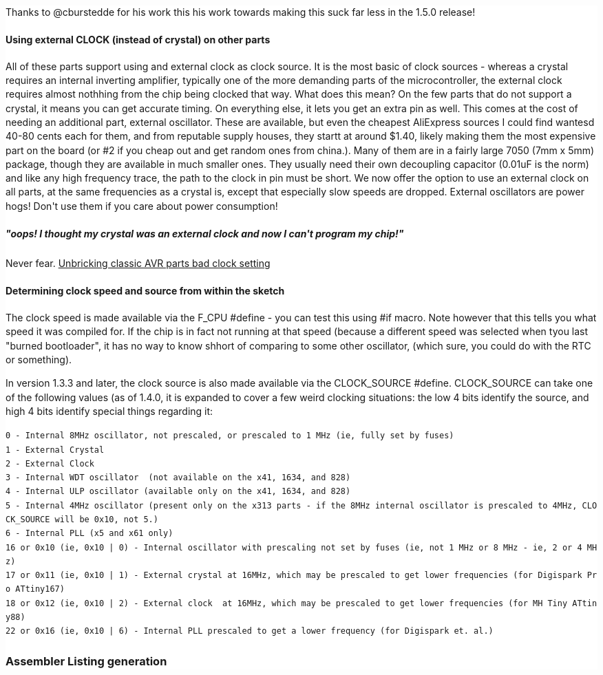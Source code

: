 Thanks to @cburstedde for his work this his work towards making this suck far less in the 1.5.0 release!

#### Using external CLOCK (instead of crystal) on other parts
All of these parts support using and external clock as clock source. It is the most basic of clock sources - whereas a crystal requires an internal inverting amplifier, typically one of the more demanding parts of the microcontroller, the external clock requires almost nothhing from the chip being clocked that way. What does this mean? On the few parts that do not support a crystal, it means you can get accurate timing. On everything else, it lets you get an extra pin as well. This comes at the cost of needing an additional part, external oscillator. These are available, but even the cheapest AliExpress sources I could find wantesd 40-80 cents each for them, and from reputable supply houses, they startt at around $1.40, likely making them the most expensive part on the board (or #2 if you cheap out and get random ones from china.). Many of them are in a fairly large 7050 (7mm x 5mm) package, though they are available in much smaller ones. They usually need their own decoupling capacitor (0.01uF is the norm) and like any high frequency trace, the path to the clock in pin must be short.
We now offer the option to use an external clock on all parts, at the same frequencies as a crystal is, except that especially slow speeds are dropped. External oscillators are power hogs! Don't use them if you care about power consumption!

##### *"oops! I thought my crystal was an external clock and now I can't program my chip!"*
Never fear. [Unbricking classic AVR parts bad clock setting](https://github.com/SpenceKonde/AVR-Guidance/tree/master/Troubleshooting/Unbricking)

#### Determining clock speed and source from within the sketch
The clock speed is made available via the F_CPU #define - you can test this using #if macro. Note however that this tells you what speed it was compiled for. If the chip is in fact not running at that speed (because a different speed was selected when tyou last "burned bootloader", it has no way to know shhort of comparing to some other oscillator, (which sure, you could do with the RTC or something).

In version 1.3.3 and later, the clock source is also made available via the CLOCK_SOURCE #define. CLOCK_SOURCE can take one of the following values (as of 1.4.0, it is expanded to cover a few weird clocking situations: the low 4 bits identify the source, and high 4 bits identify special things regarding it:

```text
0 - Internal 8MHz oscillator, not prescaled, or prescaled to 1 MHz (ie, fully set by fuses)
1 - External Crystal
2 - External Clock
3 - Internal WDT oscillator  (not available on the x41, 1634, and 828)
4 - Internal ULP oscillator (available only on the x41, 1634, and 828)
5 - Internal 4MHz oscillator (present only on the x313 parts - if the 8MHz internal oscillator is prescaled to 4MHz, CLOCK_SOURCE will be 0x10, not 5.)
6 - Internal PLL (x5 and x61 only)
16 or 0x10 (ie, 0x10 | 0) - Internal oscillator with prescaling not set by fuses (ie, not 1 MHz or 8 MHz - ie, 2 or 4 MHz)
17 or 0x11 (ie, 0x10 | 1) - External crystal at 16MHz, which may be prescaled to get lower frequencies (for Digispark Pro ATtiny167)
18 or 0x12 (ie, 0x10 | 2) - External clock  at 16MHz, which may be prescaled to get lower frequencies (for MH Tiny ATtiny88)
22 or 0x16 (ie, 0x10 | 6) - Internal PLL prescaled to get a lower frequency (for Digispark et. al.)
```
### Assembler Listing generation
